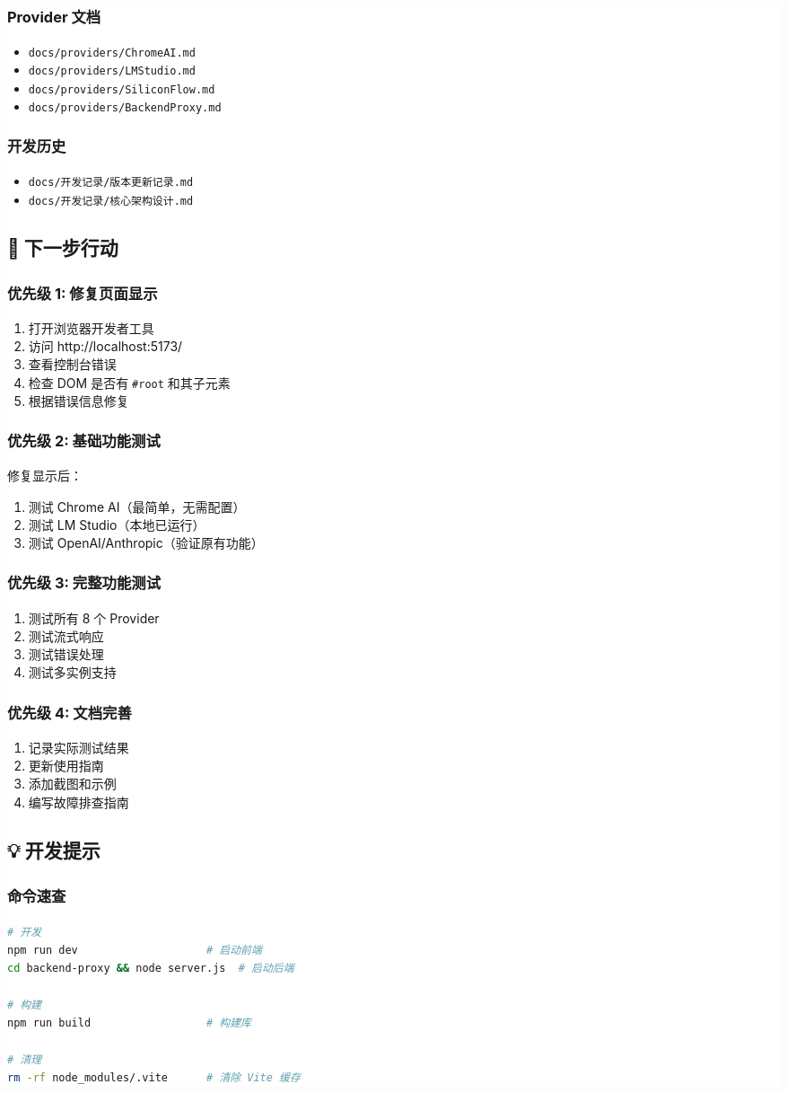 ### Provider 文档
- `docs/providers/ChromeAI.md`
- `docs/providers/LMStudio.md`
- `docs/providers/SiliconFlow.md`
- `docs/providers/BackendProxy.md`

### 开发历史
- `docs/开发记录/版本更新记录.md`
- `docs/开发记录/核心架构设计.md`

## 🎯 下一步行动

### 优先级 1: 修复页面显示
1. 打开浏览器开发者工具
2. 访问 http://localhost:5173/
3. 查看控制台错误
4. 检查 DOM 是否有 `#root` 和其子元素
5. 根据错误信息修复

### 优先级 2: 基础功能测试
修复显示后：
1. 测试 Chrome AI（最简单，无需配置）
2. 测试 LM Studio（本地已运行）
3. 测试 OpenAI/Anthropic（验证原有功能）

### 优先级 3: 完整功能测试
1. 测试所有 8 个 Provider
2. 测试流式响应
3. 测试错误处理
4. 测试多实例支持

### 优先级 4: 文档完善
1. 记录实际测试结果
2. 更新使用指南
3. 添加截图和示例
4. 编写故障排查指南

## 💡 开发提示

### 命令速查
```bash
# 开发
npm run dev                    # 启动前端
cd backend-proxy && node server.js  # 启动后端

# 构建
npm run build                  # 构建库

# 清理
rm -rf node_modules/.vite      # 清除 Vite 缓存
```
